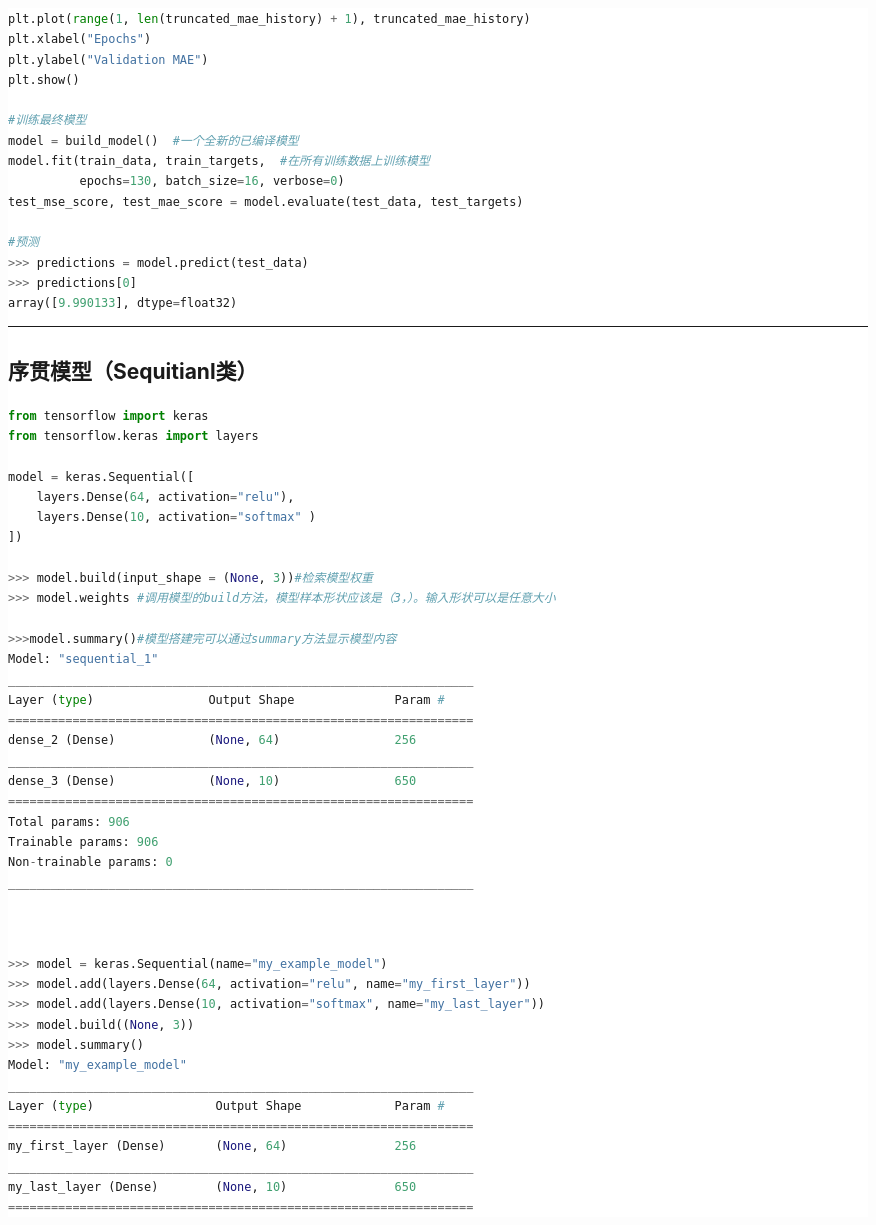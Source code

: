 ```python
plt.plot(range(1, len(truncated_mae_history) + 1), truncated_mae_history)
plt.xlabel("Epochs")
plt.ylabel("Validation MAE")
plt.show()

#训练最终模型
model = build_model()  #一个全新的已编译模型
model.fit(train_data, train_targets,  #在所有训练数据上训练模型
          epochs=130, batch_size=16, verbose=0)
test_mse_score, test_mae_score = model.evaluate(test_data, test_targets)

#预测
>>> predictions = model.predict(test_data)
>>> predictions[0]
array([9.990133], dtype=float32)


```
----
## 序贯模型（Sequitianl类）

```python
from tensorflow import keras
from tensorflow.keras import layers

model = keras.Sequential([
    layers.Dense(64, activation="relu"),
    layers.Dense(10, activation="softmax" )
])

>>> model.build(input_shape = (None, 3))#检索模型权重
>>> model.weights #调用模型的build方法，模型样本形状应该是（3，）。输入形状可以是任意大小

>>>model.summary()#模型搭建完可以通过summary方法显示模型内容
Model: "sequential_1"
_________________________________________________________________
Layer (type)                Output Shape              Param #
=================================================================
dense_2 (Dense)             (None, 64)                256
_________________________________________________________________
dense_3 (Dense)             (None, 10)                650
=================================================================
Total params: 906
Trainable params: 906
Non-trainable params: 0
_________________________________________________________________



>>> model = keras.Sequential(name="my_example_model")
>>> model.add(layers.Dense(64, activation="relu", name="my_first_layer"))
>>> model.add(layers.Dense(10, activation="softmax", name="my_last_layer"))
>>> model.build((None, 3))
>>> model.summary()
Model: "my_example_model"
_________________________________________________________________
Layer (type)                 Output Shape             Param #
=================================================================
my_first_layer (Dense)       (None, 64)               256
_________________________________________________________________
my_last_layer (Dense)        (None, 10)               650
=================================================================
```